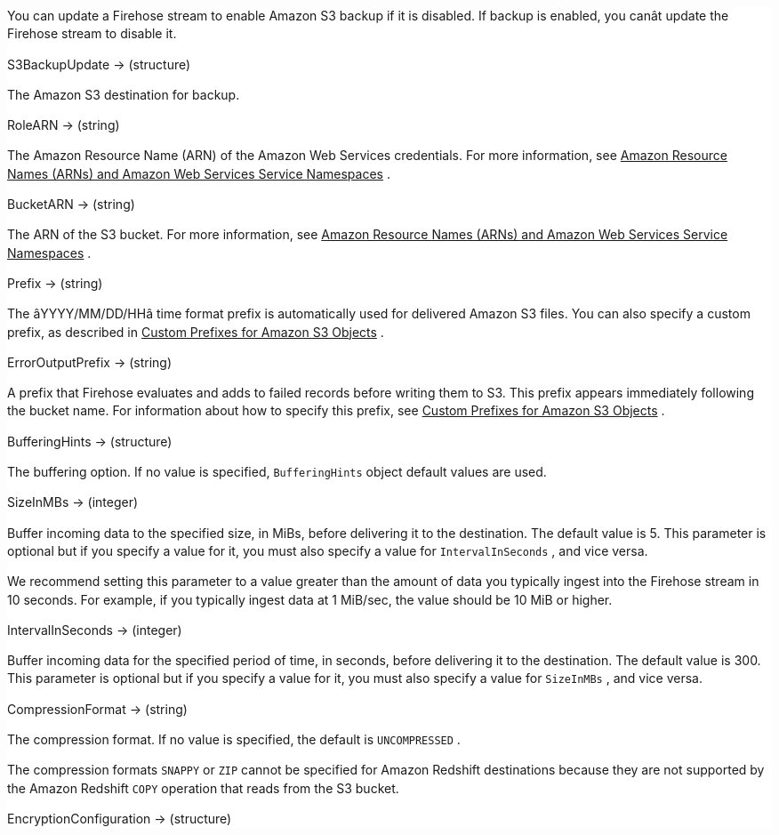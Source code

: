 You can update a Firehose stream to enable Amazon S3 backup if it is disabled. If backup is enabled, you canât update the Firehose stream to disable it.

S3BackupUpdate -> (structure)

The Amazon S3 destination for backup.

RoleARN -> (string)

The Amazon Resource Name (ARN) of the Amazon Web Services credentials. For more information, see [Amazon Resource Names (ARNs) and Amazon Web Services Service Namespaces](https://docs.aws.amazon.com/general/latest/gr/aws-arns-and-namespaces.html) .

BucketARN -> (string)

The ARN of the S3 bucket. For more information, see [Amazon Resource Names (ARNs) and Amazon Web Services Service Namespaces](https://docs.aws.amazon.com/general/latest/gr/aws-arns-and-namespaces.html) .

Prefix -> (string)

The âYYYY/MM/DD/HHâ time format prefix is automatically used for delivered Amazon S3 files. You can also specify a custom prefix, as described in [Custom Prefixes for Amazon S3 Objects](https://docs.aws.amazon.com/firehose/latest/dev/s3-prefixes.html) .

ErrorOutputPrefix -> (string)

A prefix that Firehose evaluates and adds to failed records before writing them to S3. This prefix appears immediately following the bucket name. For information about how to specify this prefix, see [Custom Prefixes for Amazon S3 Objects](https://docs.aws.amazon.com/firehose/latest/dev/s3-prefixes.html) .

BufferingHints -> (structure)

The buffering option. If no value is specified, `BufferingHints` object default values are used.

SizeInMBs -> (integer)

Buffer incoming data to the specified size, in MiBs, before delivering it to the destination. The default value is 5. This parameter is optional but if you specify a value for it, you must also specify a value for `IntervalInSeconds` , and vice versa.

We recommend setting this parameter to a value greater than the amount of data you typically ingest into the Firehose stream in 10 seconds. For example, if you typically ingest data at 1 MiB/sec, the value should be 10 MiB or higher.

IntervalInSeconds -> (integer)

Buffer incoming data for the specified period of time, in seconds, before delivering it to the destination. The default value is 300. This parameter is optional but if you specify a value for it, you must also specify a value for `SizeInMBs` , and vice versa.

CompressionFormat -> (string)

The compression format. If no value is specified, the default is `UNCOMPRESSED` .

The compression formats `SNAPPY` or `ZIP` cannot be specified for Amazon Redshift destinations because they are not supported by the Amazon Redshift `COPY` operation that reads from the S3 bucket.

EncryptionConfiguration -> (structure)
